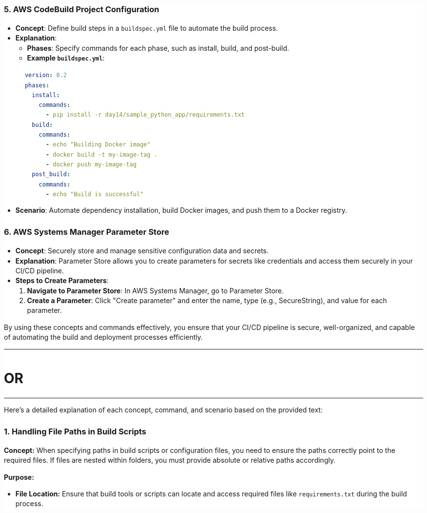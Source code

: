 ### 5. **AWS CodeBuild Project Configuration**
   - **Concept**: Define build steps in a `buildspec.yml` file to automate the build process.
   - **Explanation**:
     - **Phases**: Specify commands for each phase, such as install, build, and post-build.
     - **Example `buildspec.yml`**:
 ```yaml
       version: 0.2
       phases:
         install:
           commands:
             - pip install -r day14/sample_python_app/requirements.txt
         build:
           commands:
             - echo "Building Docker image"
             - docker build -t my-image-tag .
             - docker push my-image-tag
         post_build:
           commands:
             - echo "Build is successful"
 ```
   - **Scenario**: Automate dependency installation, build Docker images, and push them to a Docker registry.

### 6. **AWS Systems Manager Parameter Store**
   - **Concept**: Securely store and manage sensitive configuration data and secrets.
   - **Explanation**: Parameter Store allows you to create parameters for secrets like credentials and access them securely in your CI/CD pipeline.
   - **Steps to Create Parameters**:
     1. **Navigate to Parameter Store**: In AWS Systems Manager, go to Parameter Store.
     2. **Create a Parameter**: Click "Create parameter" and enter the name, type (e.g., SecureString), and value for each parameter.

By using these concepts and commands effectively, you ensure that your CI/CD pipeline is secure, well-organized, and capable of automating the build and deployment processes efficiently.

--------------------------------------------------------------------------------------------------------------------------------
# OR
--------------------------------------------------------------------------------------------------------------------------------

Here’s a detailed explanation of each concept, command, and scenario based on the provided text:

### **1. Handling File Paths in Build Scripts**

**Concept:**
When specifying paths in build scripts or configuration files, you need to ensure the paths correctly point to the required files. If files are nested within folders, you must provide absolute or relative paths accordingly.

**Purpose:**
- **File Location:** Ensure that build tools or scripts can locate and access required files like `requirements.txt` during the build process.
